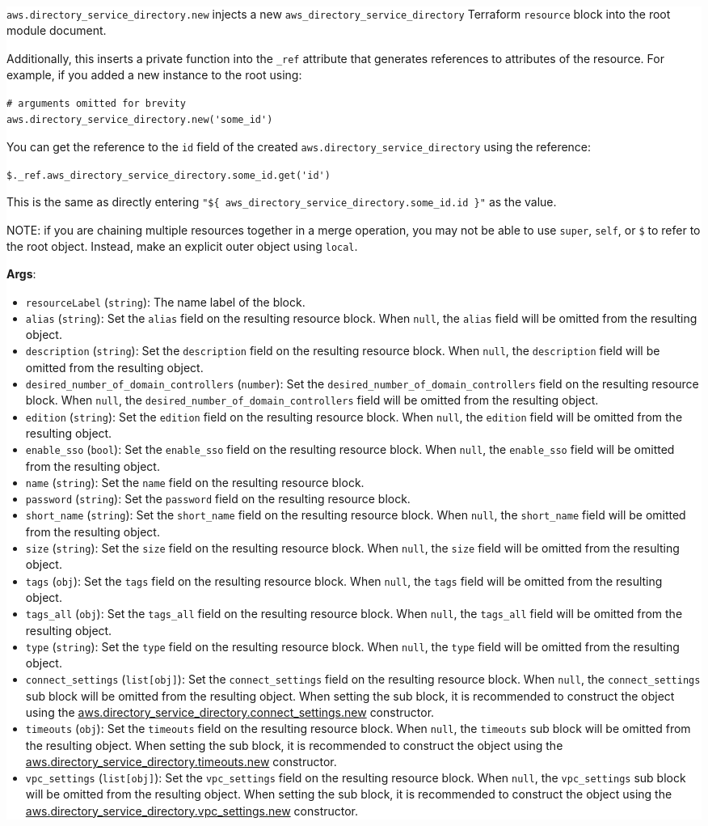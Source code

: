 
`aws.directory_service_directory.new` injects a new `aws_directory_service_directory` Terraform `resource`
block into the root module document.

Additionally, this inserts a private function into the `_ref` attribute that generates references to attributes of the
resource. For example, if you added a new instance to the root using:

    # arguments omitted for brevity
    aws.directory_service_directory.new('some_id')

You can get the reference to the `id` field of the created `aws.directory_service_directory` using the reference:

    $._ref.aws_directory_service_directory.some_id.get('id')

This is the same as directly entering `"${ aws_directory_service_directory.some_id.id }"` as the value.

NOTE: if you are chaining multiple resources together in a merge operation, you may not be able to use `super`, `self`,
or `$` to refer to the root object. Instead, make an explicit outer object using `local`.

**Args**:
  - `resourceLabel` (`string`): The name label of the block.
  - `alias` (`string`): Set the `alias` field on the resulting resource block. When `null`, the `alias` field will be omitted from the resulting object.
  - `description` (`string`): Set the `description` field on the resulting resource block. When `null`, the `description` field will be omitted from the resulting object.
  - `desired_number_of_domain_controllers` (`number`): Set the `desired_number_of_domain_controllers` field on the resulting resource block. When `null`, the `desired_number_of_domain_controllers` field will be omitted from the resulting object.
  - `edition` (`string`): Set the `edition` field on the resulting resource block. When `null`, the `edition` field will be omitted from the resulting object.
  - `enable_sso` (`bool`): Set the `enable_sso` field on the resulting resource block. When `null`, the `enable_sso` field will be omitted from the resulting object.
  - `name` (`string`): Set the `name` field on the resulting resource block.
  - `password` (`string`): Set the `password` field on the resulting resource block.
  - `short_name` (`string`): Set the `short_name` field on the resulting resource block. When `null`, the `short_name` field will be omitted from the resulting object.
  - `size` (`string`): Set the `size` field on the resulting resource block. When `null`, the `size` field will be omitted from the resulting object.
  - `tags` (`obj`): Set the `tags` field on the resulting resource block. When `null`, the `tags` field will be omitted from the resulting object.
  - `tags_all` (`obj`): Set the `tags_all` field on the resulting resource block. When `null`, the `tags_all` field will be omitted from the resulting object.
  - `type` (`string`): Set the `type` field on the resulting resource block. When `null`, the `type` field will be omitted from the resulting object.
  - `connect_settings` (`list[obj]`): Set the `connect_settings` field on the resulting resource block. When `null`, the `connect_settings` sub block will be omitted from the resulting object. When setting the sub block, it is recommended to construct the object using the [aws.directory_service_directory.connect_settings.new](#fn-connect_settingsnew) constructor.
  - `timeouts` (`obj`): Set the `timeouts` field on the resulting resource block. When `null`, the `timeouts` sub block will be omitted from the resulting object. When setting the sub block, it is recommended to construct the object using the [aws.directory_service_directory.timeouts.new](#fn-timeoutsnew) constructor.
  - `vpc_settings` (`list[obj]`): Set the `vpc_settings` field on the resulting resource block. When `null`, the `vpc_settings` sub block will be omitted from the resulting object. When setting the sub block, it is recommended to construct the object using the [aws.directory_service_directory.vpc_settings.new](#fn-vpc_settingsnew) constructor.
